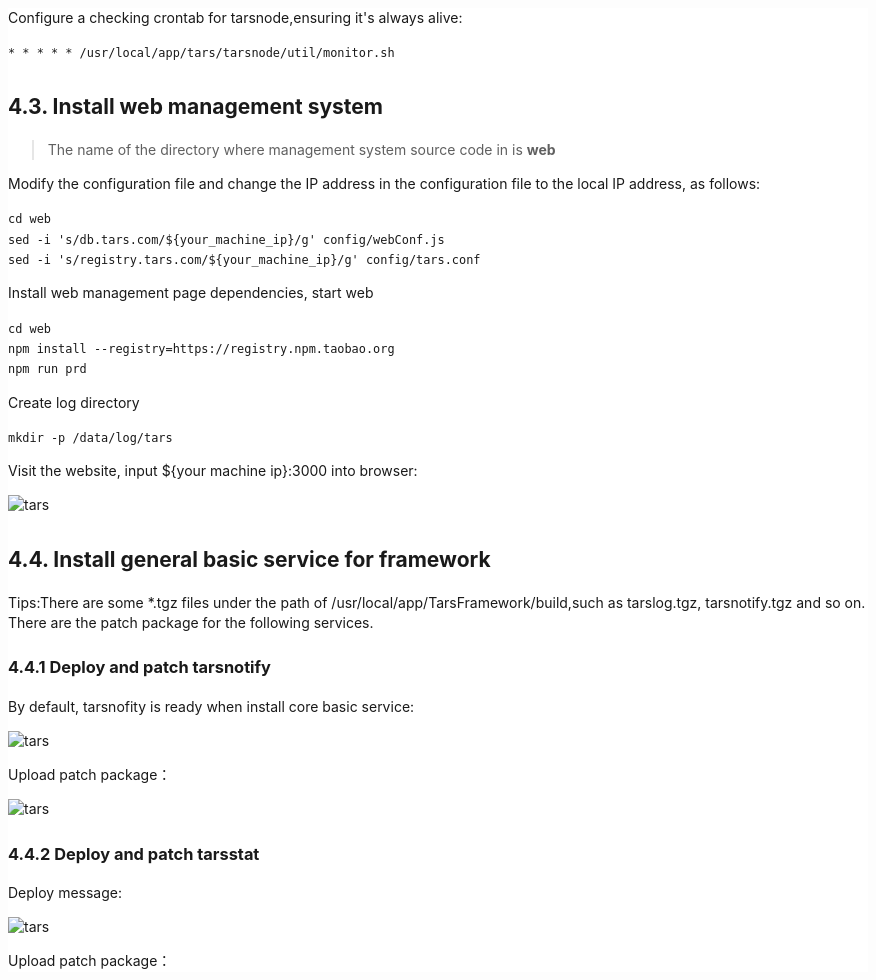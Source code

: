Configure a checking crontab for tarsnode,ensuring it's always alive:
```
* * * * * /usr/local/app/tars/tarsnode/util/monitor.sh
```

## 4.3. Install web management system

> The name of the directory where management system source code in is **web**

Modify the configuration file and change the IP address in the configuration file to the local IP address, as follows:
```
cd web
sed -i 's/db.tars.com/${your_machine_ip}/g' config/webConf.js
sed -i 's/registry.tars.com/${your_machine_ip}/g' config/tars.conf
```

Install web management page dependencies, start web
```
cd web
npm install --registry=https://registry.npm.taobao.org
npm run prd
```

Create log directory
```
mkdir -p /data/log/tars
```

Visit the website, input ${your machine ip}:3000 into browser:

![tars](docs/images/tars_web_system_index_en.png)

## 4.4. Install general basic service for framework
Tips:There are some *.tgz files under the path of /usr/local/app/TarsFramework/build,such as tarslog.tgz, tarsnotify.tgz and so on. There are the patch package for the following services.

### 4.4.1 Deploy and patch tarsnotify

By default, tarsnofity is ready when install core basic service:

![tars](docs/images/tars_tarsnotify_bushu_en.png)

Upload patch package：

![tars](docs/images/tars_tarsnotify_patch_en.png)

### 4.4.2 Deploy and patch tarsstat

Deploy message:

![tars](docs/images/tars_tarsstat_bushu_en.png)

Upload patch package：
